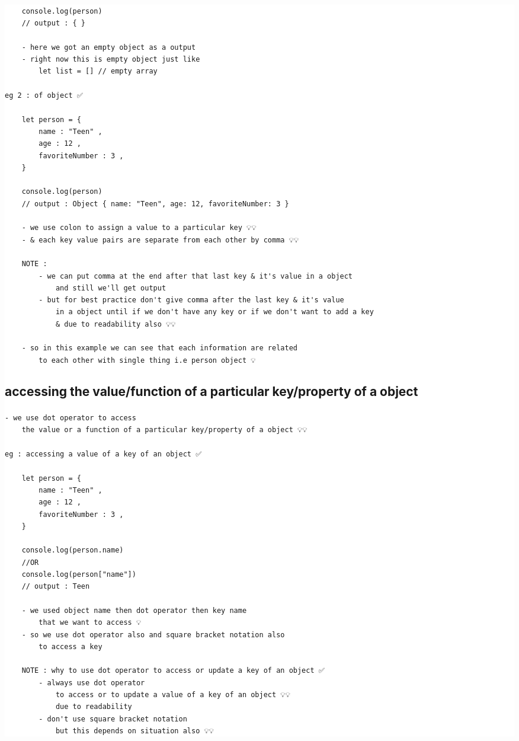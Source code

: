         console.log(person)
        // output : { }
        
        - here we got an empty object as a output 
        - right now this is empty object just like 
            let list = [] // empty array

    eg 2 : of object ✅

        let person = {
            name : "Teen" ,
            age : 12 , 
            favoriteNumber : 3 , 
        }

        console.log(person)
        // output : Object { name: "Teen", age: 12, favoriteNumber: 3 }

        - we use colon to assign a value to a particular key 💡💡
        - & each key value pairs are separate from each other by comma 💡💡

        NOTE : 
            - we can put comma at the end after that last key & it's value in a object
                and still we'll get output
            - but for best practice don't give comma after the last key & it's value
                in a object until if we don't have any key or if we don't want to add a key
                & due to readability also 💡💡

        - so in this example we can see that each information are related 
            to each other with single thing i.e person object 💡

## accessing the value/function of a particular key/property of a object

    - we use dot operator to access 
        the value or a function of a particular key/property of a object 💡💡

    eg : accessing a value of a key of an object ✅

        let person = {
            name : "Teen" ,
            age : 12 , 
            favoriteNumber : 3 , 
        }

        console.log(person.name)
        //OR
        console.log(person["name"])
        // output : Teen

        - we used object name then dot operator then key name
            that we want to access 💡
        - so we use dot operator also and square bracket notation also
            to access a key

        NOTE : why to use dot operator to access or update a key of an object ✅
            - always use dot operator 
                to access or to update a value of a key of an object 💡💡
                due to readability 
            - don't use square bracket notation
                but this depends on situation also 💡💡
